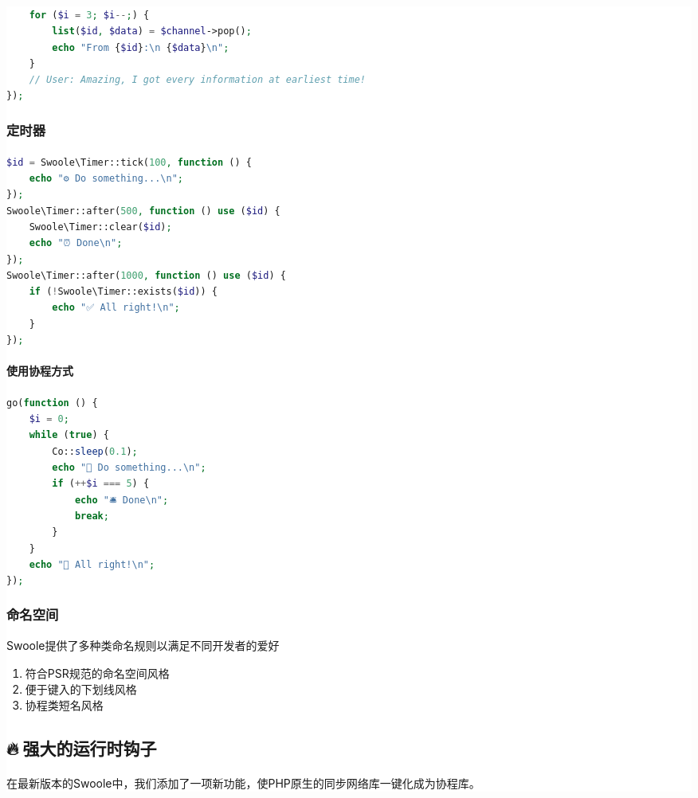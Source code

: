 ```php
    for ($i = 3; $i--;) {
        list($id, $data) = $channel->pop();
        echo "From {$id}:\n {$data}\n";
    }
    // User: Amazing, I got every information at earliest time!
});
```

### 定时器

```php
$id = Swoole\Timer::tick(100, function () {
    echo "⚙️ Do something...\n";
});
Swoole\Timer::after(500, function () use ($id) {
    Swoole\Timer::clear($id);
    echo "⏰ Done\n";
});
Swoole\Timer::after(1000, function () use ($id) {
    if (!Swoole\Timer::exists($id)) {
        echo "✅ All right!\n";
    }
});
```

#### 使用协程方式
```php
go(function () {
    $i = 0;
    while (true) {
        Co::sleep(0.1);
        echo "📝 Do something...\n";
        if (++$i === 5) {
            echo "🛎 Done\n";
            break;
        }
    }
    echo "🎉 All right!\n";
});
```

### 命名空间

Swoole提供了多种类命名规则以满足不同开发者的爱好

1. 符合PSR规范的命名空间风格
2. 便于键入的下划线风格
3. 协程类短名风格

## 🔥 强大的运行时钩子

在最新版本的Swoole中，我们添加了一项新功能，使PHP原生的同步网络库一键化成为协程库。
